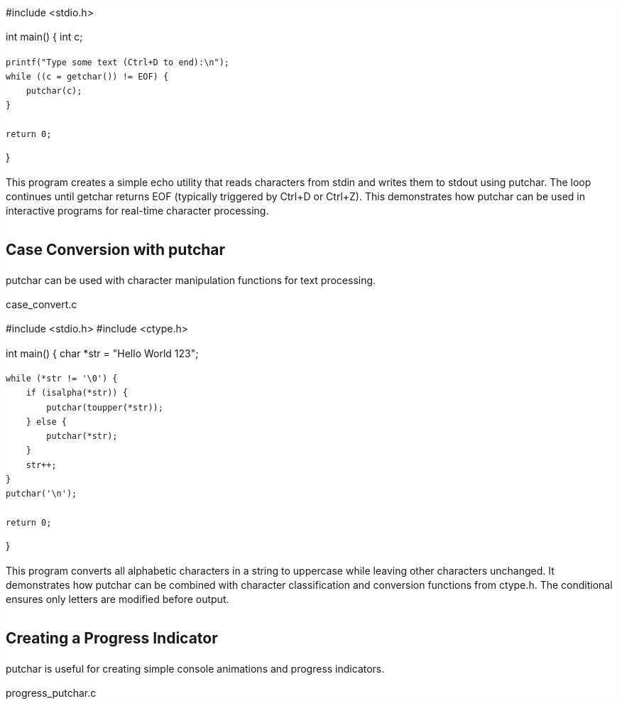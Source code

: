 
#include &lt;stdio.h&gt;

int main() {
    int c;
    
    printf("Type some text (Ctrl+D to end):\n");
    while ((c = getchar()) != EOF) {
        putchar(c);
    }
    
    return 0;
}

This program creates a simple echo utility that reads characters from stdin and
writes them to stdout using putchar. The loop continues until
getchar returns EOF (typically triggered by Ctrl+D or Ctrl+Z). This
demonstrates how putchar can be used in interactive programs for
real-time character processing.

## Case Conversion with putchar

putchar can be used with character manipulation functions for text processing.

case_convert.c
  

#include &lt;stdio.h&gt;
#include &lt;ctype.h&gt;

int main() {
    char *str = "Hello World 123";
    
    while (*str != '\0') {
        if (isalpha(*str)) {
            putchar(toupper(*str));
        } else {
            putchar(*str);
        }
        str++;
    }
    putchar('\n');
    
    return 0;
}

This program converts all alphabetic characters in a string to uppercase while
leaving other characters unchanged. It demonstrates how putchar can
be combined with character classification and conversion functions from
ctype.h. The conditional ensures only letters are modified before
output.

## Creating a Progress Indicator

putchar is useful for creating simple console animations and progress indicators.

progress_putchar.c
  